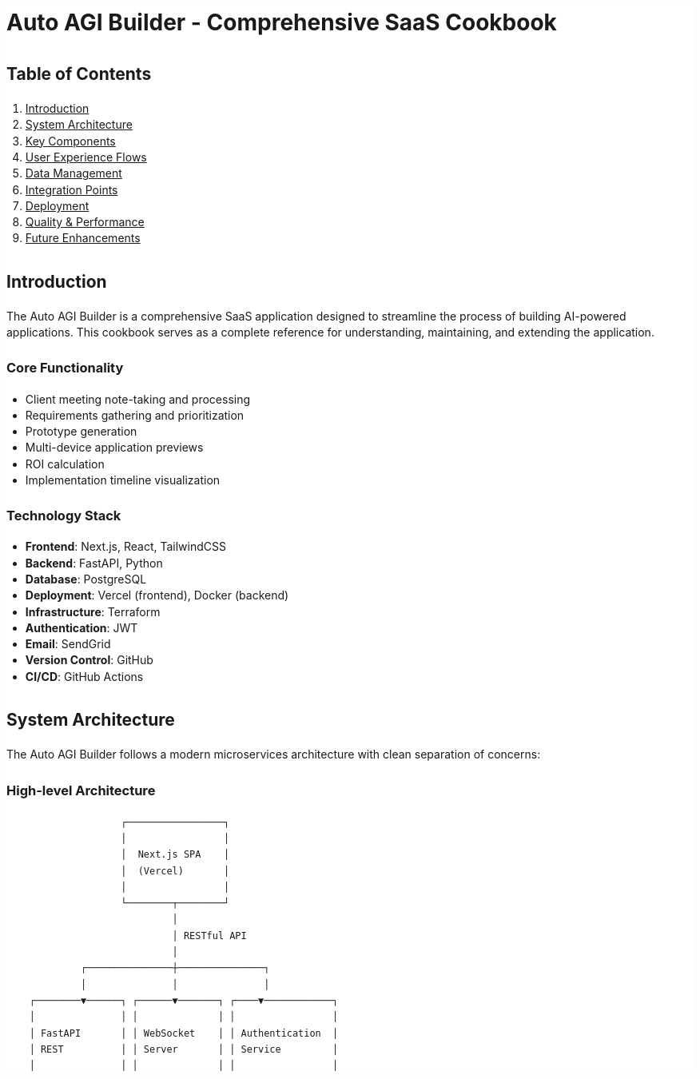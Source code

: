 # Auto AGI Builder - Comprehensive SaaS Cookbook

## Table of Contents
1. [Introduction](#introduction)
2. [System Architecture](#system-architecture)
3. [Key Components](#key-components)
4. [User Experience Flows](#user-experience-flows)
5. [Data Management](#data-management)
6. [Integration Points](#integration-points)
7. [Deployment](#deployment)
8. [Quality & Performance](#quality--performance)
9. [Future Enhancements](#future-enhancements)

## Introduction

The Auto AGI Builder is a comprehensive SaaS application designed to streamline the process of building AI-powered applications. This cookbook serves as a complete reference for understanding, maintaining, and extending the application.

### Core Functionality
- Client meeting note-taking and processing
- Requirements gathering and prioritization
- Prototype generation
- Multi-device application previews
- ROI calculation
- Implementation timeline visualization

### Technology Stack
- **Frontend**: Next.js, React, TailwindCSS
- **Backend**: FastAPI, Python
- **Database**: PostgreSQL
- **Deployment**: Vercel (frontend), Docker (backend)
- **Infrastructure**: Terraform
- **Authentication**: JWT
- **Email**: SendGrid
- **Version Control**: GitHub
- **CI/CD**: GitHub Actions

## System Architecture

The Auto AGI Builder follows a modern microservices architecture with clean separation of concerns:

### High-level Architecture
```
                    ┌─────────────────┐
                    │                 │
                    │  Next.js SPA    │
                    │  (Vercel)       │
                    │                 │
                    └────────┬────────┘
                             │
                             │ RESTful API
                             │
             ┌───────────────┼───────────────┐
             │               │               │
    ┌────────▼──────┐ ┌──────▼───────┐ ┌────▼────────────┐
    │               │ │              │ │                 │
    │ FastAPI       │ │ WebSocket    │ │ Authentication  │
    │ REST          │ │ Server       │ │ Service         │
    │               │ │              │ │                 │
```